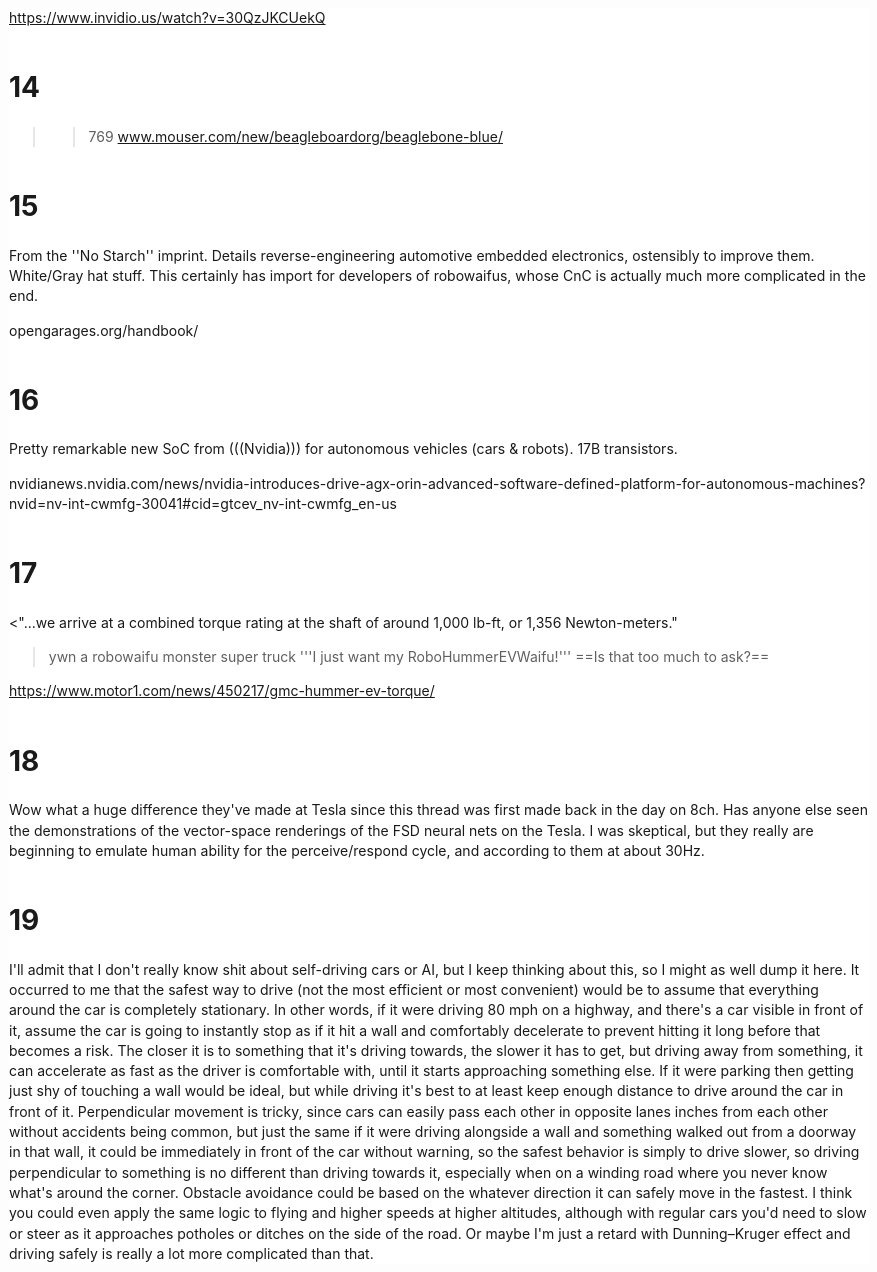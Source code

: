 https://www.invidio.us/watch?v=30QzJKCUekQ

# 14
>>769
www.mouser.com/new/beagleboardorg/beaglebone-blue/

# 15
From the ''No Starch'' imprint. Details reverse-engineering automotive embedded electronics, ostensibly to improve them. White/Gray hat stuff. This certainly has import for developers of robowaifus, whose CnC is actually much more complicated in the end.

opengarages.org/handbook/

# 16
Pretty remarkable new SoC from (((Nvidia))) for autonomous vehicles (cars & robots). 17B transistors.

nvidianews.nvidia.com/news/nvidia-introduces-drive-agx-orin-advanced-software-defined-platform-for-autonomous-machines?nvid=nv-int-cwmfg-30041#cid=gtcev_nv-int-cwmfg_en-us

# 17
<"...we arrive at a combined torque rating at the shaft of around 1,000 lb-ft, or 1,356 Newton-meters."
>ywn a robowaifu monster super truck
'''I just want my RoboHummerEVWaifu!'''
==Is that too much to ask?==

https://www.motor1.com/news/450217/gmc-hummer-ev-torque/

# 18
Wow what a huge difference they've made at Tesla since this thread was first made back in the day on 8ch. Has anyone else seen the demonstrations of the vector-space renderings of the FSD neural nets on the Tesla. I was skeptical, but they really are beginning to emulate human ability for the perceive/respond cycle, and according to them at about 30Hz.

# 19
I'll admit that I don't really know shit about self-driving cars or AI, but I keep thinking about this, so I might as well dump it here. It occurred to me that the safest way to drive (not the most efficient or most convenient) would be to assume that everything around the car is completely stationary. In other words, if it were driving 80 mph on a highway, and there's a car visible in front of it, assume the car is going to instantly stop as if it hit a wall and comfortably decelerate to prevent hitting it long before that becomes a risk. The closer it is to something that it's driving towards, the slower it has to get, but driving away from something, it can accelerate as fast as the driver is comfortable with, until it starts approaching something else. If it were parking then getting just shy of touching a wall would be ideal, but while driving it's best to at least keep enough distance to drive around the car in front of it. Perpendicular movement is tricky, since cars can easily pass each other in opposite lanes inches from each other without accidents being common, but just the same if it were driving alongside a wall and something walked out from a doorway in that wall, it could be immediately in front of the car without warning, so the safest behavior is simply to drive slower, so driving perpendicular to something is no different than driving towards it, especially when on a winding road where you never know what's around the corner. Obstacle avoidance could be based on the whatever direction it can safely move in the fastest. I think you could even apply the same logic to flying and higher speeds at higher altitudes, although with regular cars you'd need to slow or steer as it approaches potholes or ditches on the side of the road. Or maybe I'm just a retard with Dunning–Kruger effect and driving safely is really a lot more complicated than that.
